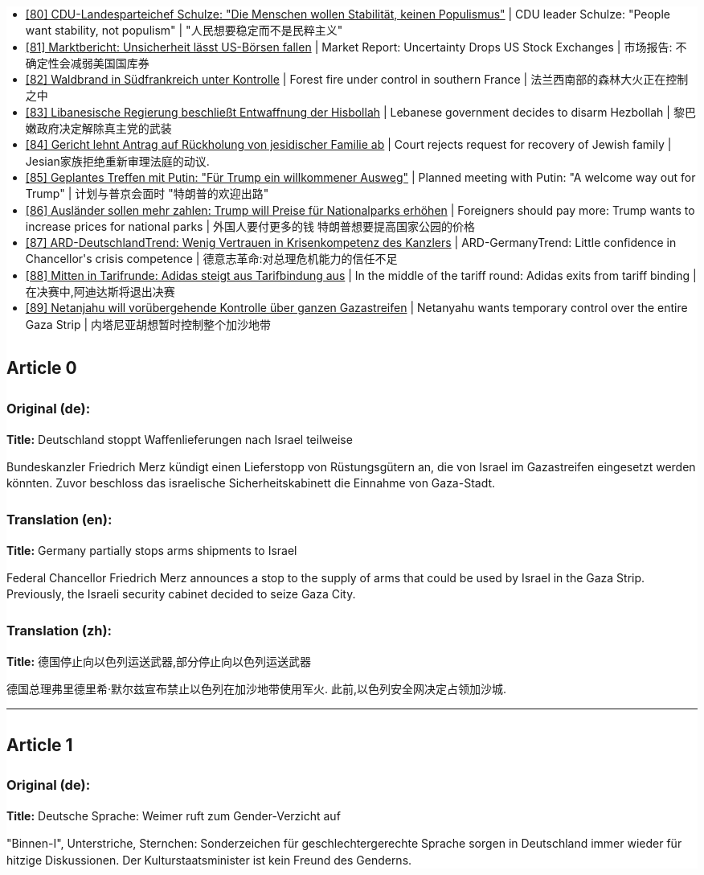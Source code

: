 - [[80] CDU-Landesparteichef Schulze: "Die Menschen wollen Stabilität, keinen Populismus"](#article-80) | CDU leader Schulze: "People want stability, not populism" | "人民想要稳定而不是民粹主义"
- [[81] Marktbericht: Unsicherheit lässt US-Börsen fallen](#article-81) | Market Report: Uncertainty Drops US Stock Exchanges | 市场报告: 不确定性会减弱美国国库券
- [[82] Waldbrand in Südfrankreich unter Kontrolle](#article-82) | Forest fire under control in southern France | 法兰西南部的森林大火正在控制之中
- [[83] Libanesische Regierung beschließt Entwaffnung der Hisbollah](#article-83) | Lebanese government decides to disarm Hezbollah | 黎巴嫩政府决定解除真主党的武装
- [[84] Gericht lehnt Antrag auf Rückholung von jesidischer Familie ab](#article-84) | Court rejects request for recovery of Jewish family | Jesian家族拒绝重新审理法庭的动议.
- [[85] Geplantes Treffen mit Putin: "Für Trump ein willkommener Ausweg"](#article-85) | Planned meeting with Putin: "A welcome way out for Trump" | 计划与普京会面时 "特朗普的欢迎出路"
- [[86] Ausländer sollen mehr zahlen: Trump will Preise für Nationalparks erhöhen](#article-86) | Foreigners should pay more: Trump wants to increase prices for national parks | 外国人要付更多的钱 特朗普想要提高国家公园的价格
- [[87] ARD-DeutschlandTrend: Wenig Vertrauen in Krisenkompetenz des Kanzlers](#article-87) | ARD-GermanyTrend: Little confidence in Chancellor's crisis competence | 德意志革命:对总理危机能力的信任不足
- [[88] Mitten in Tarifrunde: Adidas steigt aus Tarifbindung aus](#article-88) | In the middle of the tariff round: Adidas exits from tariff binding | 在决赛中,阿迪达斯将退出决赛
- [[89] Netanjahu will vorübergehende Kontrolle über ganzen Gazastreifen](#article-89) | Netanyahu wants temporary control over the entire Gaza Strip | 内塔尼亚胡想暂时控制整个加沙地带

## Article 0
### Original (de):
**Title:** Deutschland stoppt Waffenlieferungen nach Israel teilweise

Bundeskanzler Friedrich Merz kündigt einen Lieferstopp von Rüstungsgütern an, die von Israel im Gazastreifen eingesetzt werden könnten. Zuvor beschloss das israelische Sicherheitskabinett die Einnahme von Gaza-Stadt.

### Translation (en):
**Title:** Germany partially stops arms shipments to Israel

Federal Chancellor Friedrich Merz announces a stop to the supply of arms that could be used by Israel in the Gaza Strip. Previously, the Israeli security cabinet decided to seize Gaza City.

### Translation (zh):
**Title:** 德国停止向以色列运送武器,部分停止向以色列运送武器

德国总理弗里德里希·默尔兹宣布禁止以色列在加沙地带使用军火. 此前,以色列安全网决定占领加沙城.

---

## Article 1
### Original (de):
**Title:** Deutsche Sprache: Weimer ruft zum Gender-Verzicht auf

"Binnen-I", Unterstriche, Sternchen: Sonderzeichen für geschlechtergerechte Sprache sorgen in Deutschland immer wieder für hitzige Diskussionen. Der Kulturstaatsminister ist kein Freund des Genderns.
